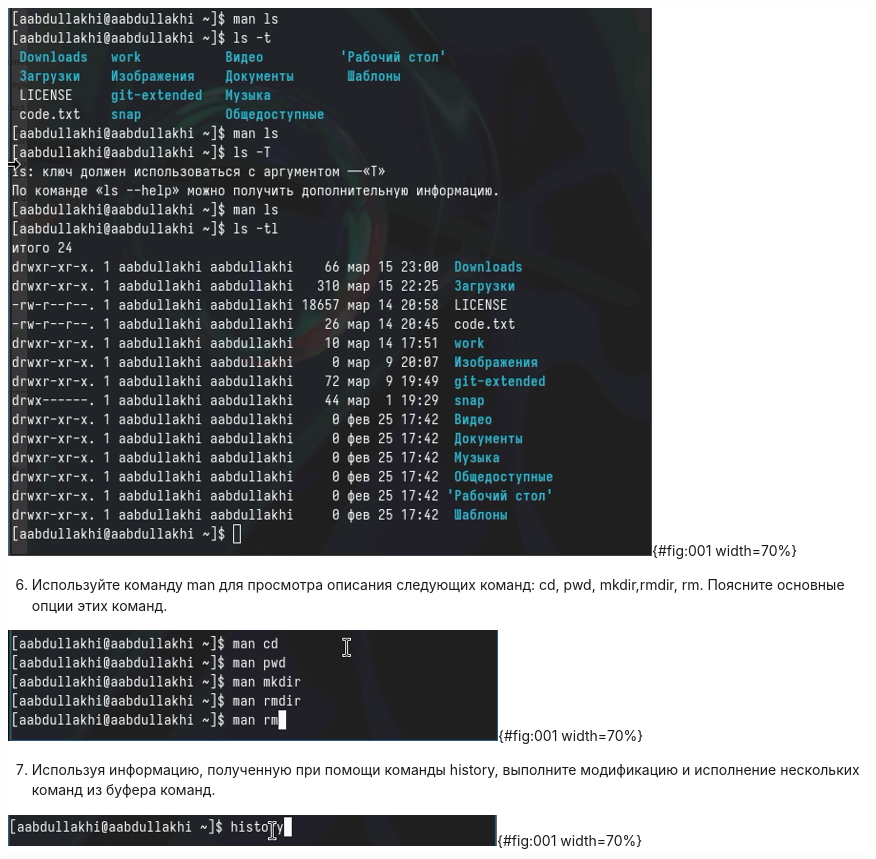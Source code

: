 ![](image/11.png){#fig:001 width=70%}

6. Используйте команду man для просмотра описания следующих команд: cd, pwd, mkdir,rmdir, rm. Поясните основные опции этих команд.

![](image/12.png){#fig:001 width=70%}

7. Используя информацию, полученную при помощи команды history, выполните модификацию и исполнение нескольких команд из буфера команд.

![](image/13.png){#fig:001 width=70%}
